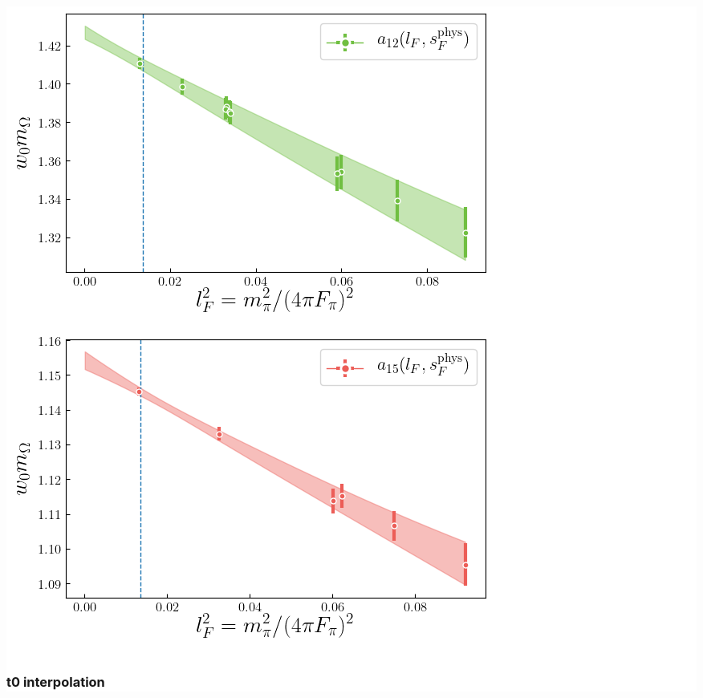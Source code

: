 ![image](./figs/w0_interpolation_a12.png)
![image](./figs/w0_interpolation_a15.png)

### t0 interpolation